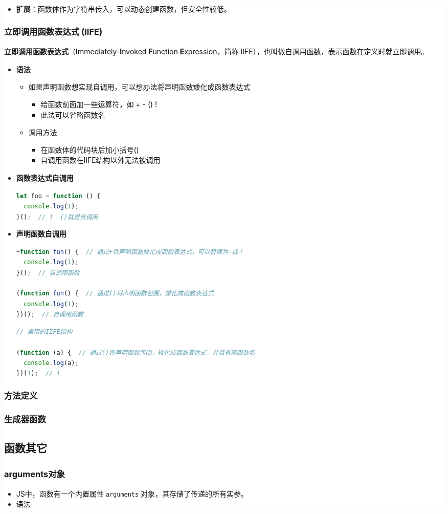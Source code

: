 - **扩展**：函数体作为字符串传入，可以动态创建函数，但安全性较低。

### 立即调用函数表达式 (IIFE)

**立即调用函数表达式**（**I**mmediately-**I**nvoked **F**unction **E**xpression，简称 IIFE），也叫做自调用函数，表示函数在定义时就立即调用。

- **语法**

    - 如果声明函数想实现自调用，可以想办法将声明函数矮化成函数表达式

      - 给函数前面加一些运算符，如 + - () !
      - 此法可以省略函数名

    - 调用方法

      - 在函数体的代码块后加小括号()
      - 自调用函数在IIFE结构以外无法被调用

- **函数表达式自调用**

    ```javascript
    let foo = function () {
      console.log(1);
    }();  // 1  ()就是自调用
    ```

- **声明函数自调用**

    ```javascript
    +function fun() {  // 通过+将声明函数矮化成函数表达式，可以替换为-或！
      console.log(1);
    }();  // 自调用函数
    
    (function fun() {  // 通过()将声明函数包围，矮化成函数表达式
      console.log(1);
    })();  // 自调用函数
    ```

    ```javascript
    // 常用的IIFE结构
    
    (function (a) {  // 通过()将声明函数包围，矮化成函数表达式，并且省略函数名
      console.log(a);
    })(1);  // 1
    ```

###  方法定义

### 生成器函数

## 函数其它

### arguments对象

- JS中，函数有一个内置属性 `arguments` 对象，其存储了传递的所有实参。
- 语法
